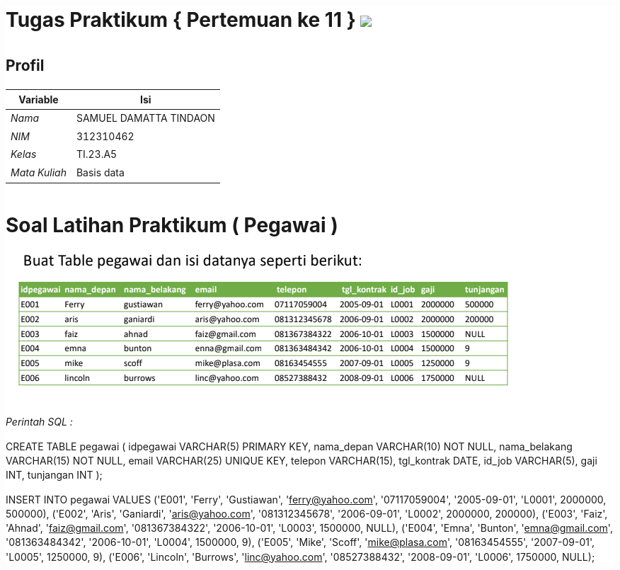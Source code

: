 # Tugas Praktikum { Pertemuan ke 11 } <img src=https://logos-download.com/wp-content/uploads/2016/05/MySQL_logo_logotype.png width="130px" >


## Profil
| Variable | Isi |
| -------- | --- |
| *Nama* | SAMUEL DAMATTA TINDAON |
| *NIM* | 312310462 |
| *Kelas* | TI.23.A5 |
| *Mata Kuliah* | Basis data |

# Soal Latihan Praktikum ( Pegawai )

![alt text](<IMAGE/tabel pegawai.PNG>)

*Perintah SQL :*


CREATE TABLE pegawai (
    idpegawai VARCHAR(5) PRIMARY KEY,
    nama_depan VARCHAR(10) NOT NULL,
    nama_belakang VARCHAR(15) NOT NULL,
    email VARCHAR(25) UNIQUE KEY,
    telepon VARCHAR(15),
    tgl_kontrak DATE,
    id_job VARCHAR(5),
    gaji INT,
    tunjangan INT
);


INSERT INTO pegawai VALUES
    ('E001', 'Ferry', 'Gustiawan', 'ferry@yahoo.com', '07117059004', '2005-09-01', 'L0001', 2000000, 500000),
	('E002', 'Aris', 'Ganiardi', 'aris@yahoo.com', '081312345678', '2006-09-01', 'L0002', 2000000, 200000),
	('E003', 'Faiz', 'Ahnad', 'faiz@gmail.com', '081367384322', '2006-10-01', 'L0003', 1500000, NULL),
	('E004', 'Emna', 'Bunton', 'emna@gmail.com', '081363484342', '2006-10-01', 'L0004', 1500000, 9),
	('E005', 'Mike', 'Scoff', 'mike@plasa.com', '08163454555', '2007-09-01', 'L0005', 1250000, 9),
	('E006', 'Lincoln', 'Burrows', 'linc@yahoo.com', '08527388432', '2008-09-01', 'L0006', 1750000, NULL);
